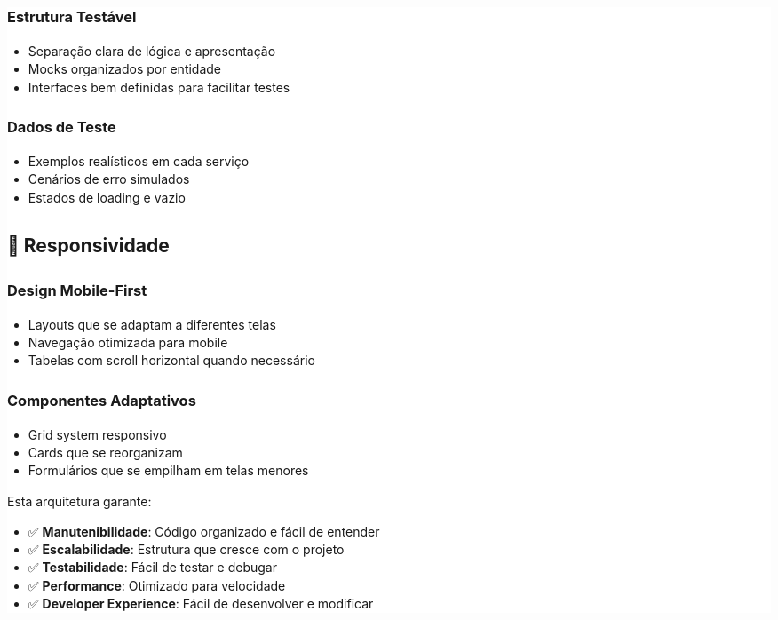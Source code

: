 ### **Estrutura Testável**
- Separação clara de lógica e apresentação
- Mocks organizados por entidade
- Interfaces bem definidas para facilitar testes

### **Dados de Teste**
- Exemplos realísticos em cada serviço
- Cenários de erro simulados
- Estados de loading e vazio

## 📱 Responsividade

### **Design Mobile-First**
- Layouts que se adaptam a diferentes telas
- Navegação otimizada para mobile
- Tabelas com scroll horizontal quando necessário

### **Componentes Adaptativos**
- Grid system responsivo
- Cards que se reorganizam
- Formulários que se empilham em telas menores

Esta arquitetura garante:
- ✅ **Manutenibilidade**: Código organizado e fácil de entender
- ✅ **Escalabilidade**: Estrutura que cresce com o projeto
- ✅ **Testabilidade**: Fácil de testar e debugar
- ✅ **Performance**: Otimizado para velocidade
- ✅ **Developer Experience**: Fácil de desenvolver e modificar
